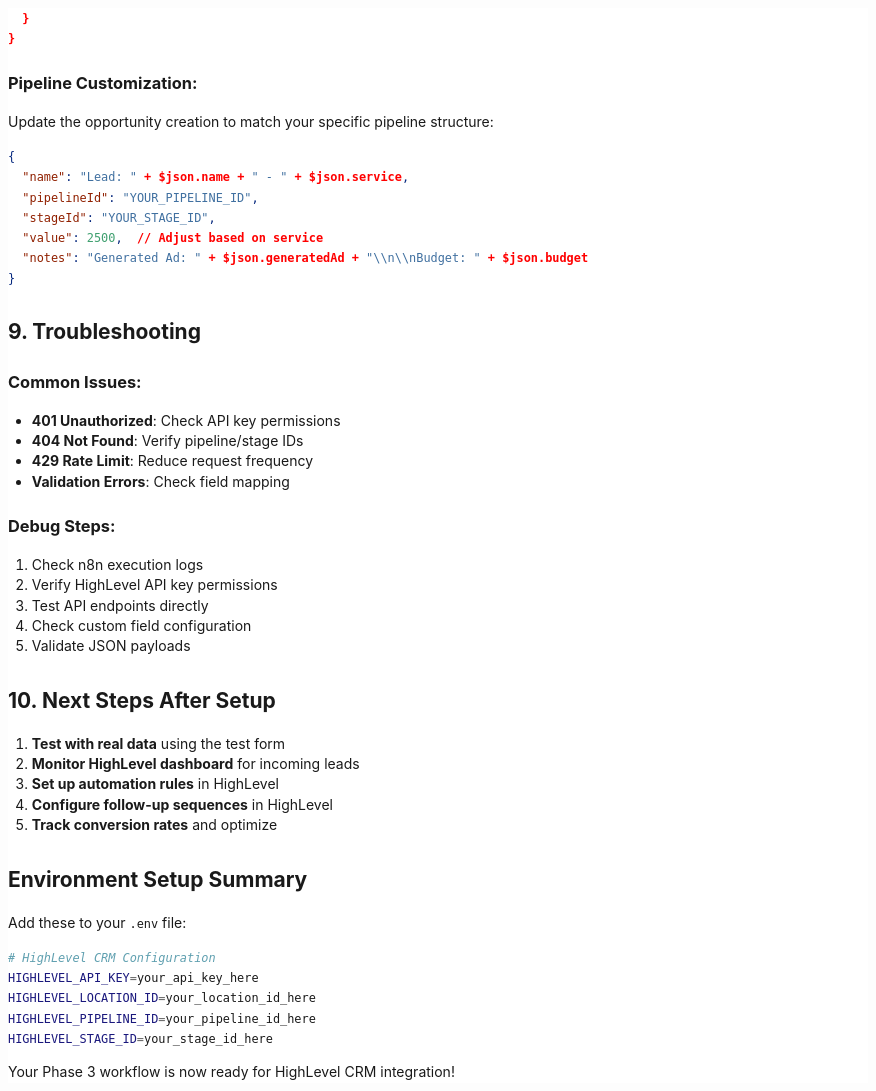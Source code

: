 ```json
  }
}
```

### **Pipeline Customization:**
Update the opportunity creation to match your specific pipeline structure:
```json
{
  "name": "Lead: " + $json.name + " - " + $json.service,
  "pipelineId": "YOUR_PIPELINE_ID",
  "stageId": "YOUR_STAGE_ID",
  "value": 2500,  // Adjust based on service
  "notes": "Generated Ad: " + $json.generatedAd + "\\n\\nBudget: " + $json.budget
}
```

## 9. Troubleshooting

### **Common Issues:**
- **401 Unauthorized**: Check API key permissions
- **404 Not Found**: Verify pipeline/stage IDs
- **429 Rate Limit**: Reduce request frequency
- **Validation Errors**: Check field mapping

### **Debug Steps:**
1. Check n8n execution logs
2. Verify HighLevel API key permissions
3. Test API endpoints directly
4. Check custom field configuration
5. Validate JSON payloads

## 10. Next Steps After Setup

1. **Test with real data** using the test form
2. **Monitor HighLevel dashboard** for incoming leads
3. **Set up automation rules** in HighLevel
4. **Configure follow-up sequences** in HighLevel
5. **Track conversion rates** and optimize

## Environment Setup Summary

Add these to your `.env` file:
```bash
# HighLevel CRM Configuration
HIGHLEVEL_API_KEY=your_api_key_here
HIGHLEVEL_LOCATION_ID=your_location_id_here
HIGHLEVEL_PIPELINE_ID=your_pipeline_id_here
HIGHLEVEL_STAGE_ID=your_stage_id_here
```

Your Phase 3 workflow is now ready for HighLevel CRM integration!
